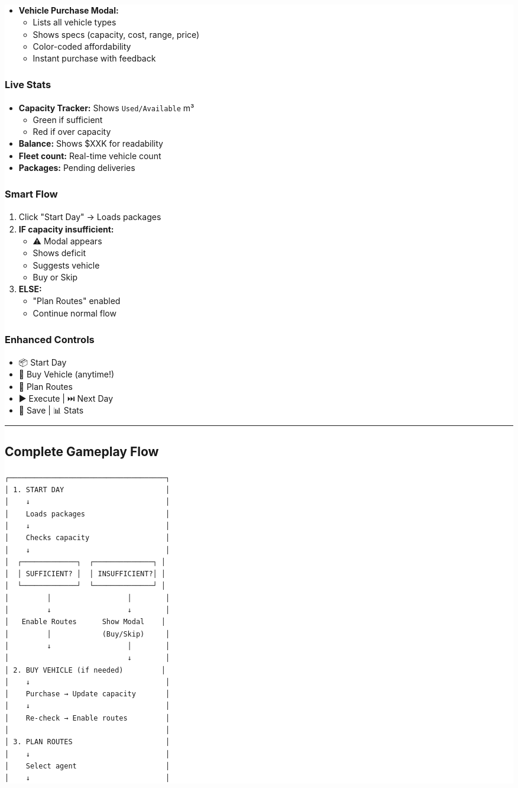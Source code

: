 - **Vehicle Purchase Modal:**
  - Lists all vehicle types
  - Shows specs (capacity, cost, range, price)
  - Color-coded affordability
  - Instant purchase with feedback

### Live Stats
- **Capacity Tracker:** Shows `Used/Available` m³
  - Green if sufficient
  - Red if over capacity
- **Balance:** Shows $XXK for readability
- **Fleet count:** Real-time vehicle count
- **Packages:** Pending deliveries

### Smart Flow
1. Click "Start Day" → Loads packages
2. **IF capacity insufficient:**
   - ⚠️ Modal appears
   - Shows deficit
   - Suggests vehicle
   - Buy or Skip
3. **ELSE:**
   - "Plan Routes" enabled
   - Continue normal flow

### Enhanced Controls
- 📦 Start Day
- 🚚 Buy Vehicle (anytime!)
- 🧠 Plan Routes
- ▶️ Execute | ⏭️ Next Day
- 💾 Save | 📊 Stats

---

## Complete Gameplay Flow

```
┌─────────────────────────────────────┐
│ 1. START DAY                        │
│    ↓                                │
│    Loads packages                   │
│    ↓                                │
│    Checks capacity                  │
│    ↓                                │
│  ┌─────────────┐  ┌──────────────┐ │
│  │ SUFFICIENT? │  │ INSUFFICIENT?│ │
│  └─────────────┘  └──────────────┘ │
│         │                  │        │
│         ↓                  ↓        │
│   Enable Routes      Show Modal    │
│         │            (Buy/Skip)     │
│         ↓                  │        │
│                            ↓        │
│ 2. BUY VEHICLE (if needed)         │
│    ↓                                │
│    Purchase → Update capacity       │
│    ↓                                │
│    Re-check → Enable routes         │
│                                     │
│ 3. PLAN ROUTES                      │
│    ↓                                │
│    Select agent                     │
│    ↓                                │
```